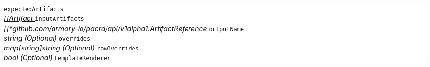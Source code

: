 </td>
<td>
</td>
</tr>
<tr>
<td>
<code>expectedArtifacts</code><br />
<em>
<a href="#artifact">
[]Artifact
</a>
</em>
</td>
<td>
</td>
</tr>
<tr>
<td>
<code>inputArtifacts</code><br />
<em>
<a href="#*github.com/armory-io/pacrd/api/v1alpha1.artifactreference">
[]*github.com/armory-io/pacrd/api/v1alpha1.ArtifactReference
</a>
</em>
</td>
<td>
</td>
</tr>
<tr>
<td>
<code>outputName</code><br />
<em>
string
</em>
</td>
<td>
<em>(Optional)</em>
</td>
</tr>
<tr>
<td>
<code>overrides</code><br />
<em>
map[string]string
</em>
</td>
<td>
<em>(Optional)</em>
</td>
</tr>
<tr>
<td>
<code>rawOverrides</code><br />
<em>
bool
</em>
</td>
<td>
<em>(Optional)</em>
</td>
</tr>
<tr>
<td>
<code>templateRenderer</code><br />